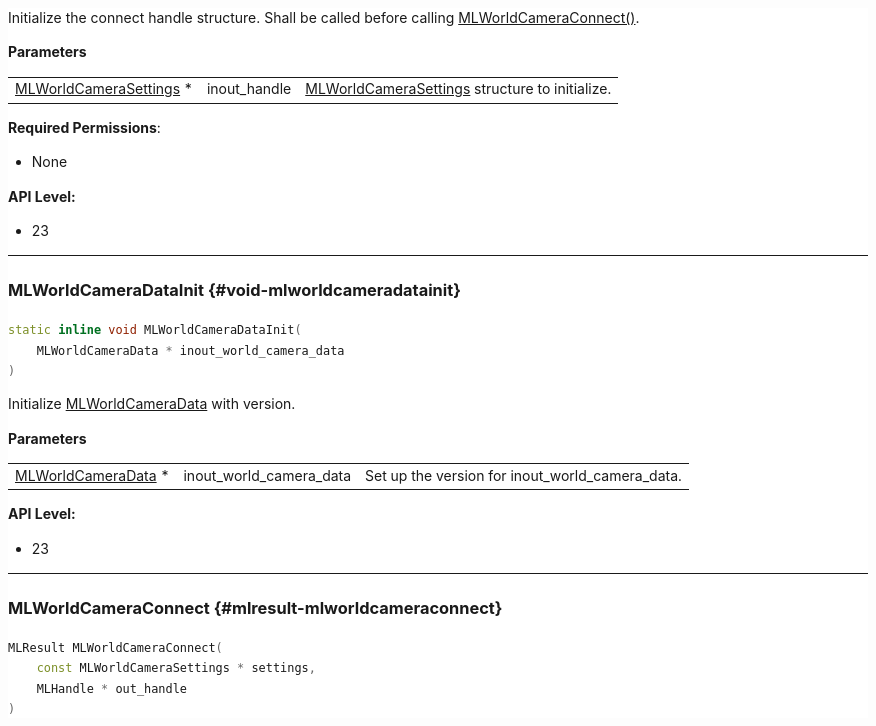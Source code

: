 Initialize the connect handle structure. Shall be called before calling [MLWorldCameraConnect()](/versioned_docs/version-22-Mar-2023/api-ref/api/Modules/group___camera/group___camera.md#mlresult-mlworldcameraconnect). 

**Parameters**

|  |   |   |
|--|--|--|
| [MLWorldCameraSettings](/versioned_docs/version-22-Mar-2023/api-ref/api/Modules/group___camera/struct_m_l_world_camera_settings.md) * |inout_handle|[MLWorldCameraSettings](/versioned_docs/version-22-Mar-2023/api-ref/api/Modules/group___camera/struct_m_l_world_camera_settings.md) structure to initialize.|
**Required Permissions**:

  * None 





**API Level:**
  * 23




-----------

### MLWorldCameraDataInit {#void-mlworldcameradatainit}

```cpp
static inline void MLWorldCameraDataInit(
    MLWorldCameraData * inout_world_camera_data
)
```

Initialize [MLWorldCameraData](/versioned_docs/version-22-Mar-2023/api-ref/api/Modules/group___camera/struct_m_l_world_camera_data.md) with version. 

**Parameters**

|  |   |   |
|--|--|--|
| [MLWorldCameraData](/versioned_docs/version-22-Mar-2023/api-ref/api/Modules/group___camera/struct_m_l_world_camera_data.md) * |inout_world_camera_data|Set up the version for inout_world_camera_data. |



**API Level:**
  * 23




-----------

### MLWorldCameraConnect {#mlresult-mlworldcameraconnect}

```cpp
MLResult MLWorldCameraConnect(
    const MLWorldCameraSettings * settings,
    MLHandle * out_handle
)
```
